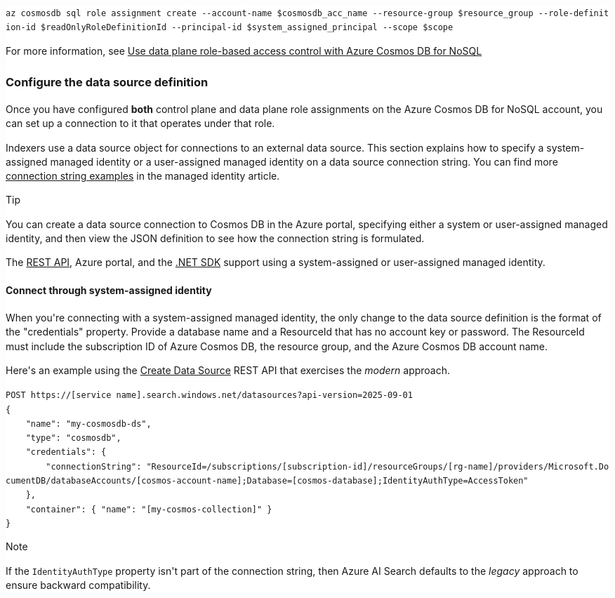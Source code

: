 ```azurecli
az cosmosdb sql role assignment create --account-name $cosmosdb_acc_name --resource-group $resource_group --role-definition-id $readOnlyRoleDefinitionId --principal-id $system_assigned_principal --scope $scope
```

For more information, see [Use data plane role-based access control with Azure Cosmos DB for NoSQL](/azure/cosmos-db/nosql/security/how-to-grant-data-plane-role-based-access)

### Configure the data source definition

Once you have configured **both** control plane and data plane role assignments on the Azure Cosmos DB for NoSQL account, you can set up a connection to it that operates under that role.

Indexers use a data source object for connections to an external data source. This section explains how to specify a system-assigned managed identity or a user-assigned managed identity on a data source connection string. You can find more [connection string examples](search-how-to-managed-identities.md#connection-string-examples) in the managed identity article.

> [!TIP]
> You can create a data source connection to Cosmos DB in the Azure portal, specifying either a system or user-assigned managed identity, and then view the JSON definition to see how the connection string is formulated.

The [REST API](/rest/api/searchservice/data-sources/create), Azure portal, and the [.NET SDK](/dotnet/api/azure.search.documents.indexes.models.searchindexerdatasourceconnection) support using a system-assigned or user-assigned managed identity.

#### Connect through system-assigned identity

When you're connecting with a system-assigned managed identity, the only change to the data source definition is the format of the "credentials" property. Provide a database name and a ResourceId that has no account key or password. The ResourceId must include the subscription ID of Azure Cosmos DB, the resource group, and the Azure Cosmos DB account name.

Here's an example using the [Create Data Source](/rest/api/searchservice/data-sources/create) REST API that exercises the _modern_ approach.

```http
POST https://[service name].search.windows.net/datasources?api-version=2025-09-01
{
    "name": "my-cosmosdb-ds",
    "type": "cosmosdb",
    "credentials": {
        "connectionString": "ResourceId=/subscriptions/[subscription-id]/resourceGroups/[rg-name]/providers/Microsoft.DocumentDB/databaseAccounts/[cosmos-account-name];Database=[cosmos-database];IdentityAuthType=AccessToken"
    },
    "container": { "name": "[my-cosmos-collection]" }
}
```

>[!NOTE]
> If the `IdentityAuthType` property isn't part of the connection string, then Azure AI Search defaults to the _legacy_ approach to ensure backward compatibility.
